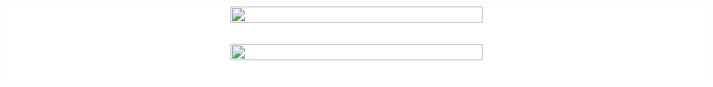 <p align="center">
 <img src="https://github.com/Pedrohenrimp/Biorama/assets/59147319/3b628694-2bfc-433f-91e3-84af622ff010" width=60% height=60% align=center>
 </br></br>
 <img src="https://github.com/Pedrohenrimp/Biorama/assets/59147319/81651812-3596-4bf2-b368-76a1e17defdc" width=60% height=60% align=center>
 </br></br>
</p>

